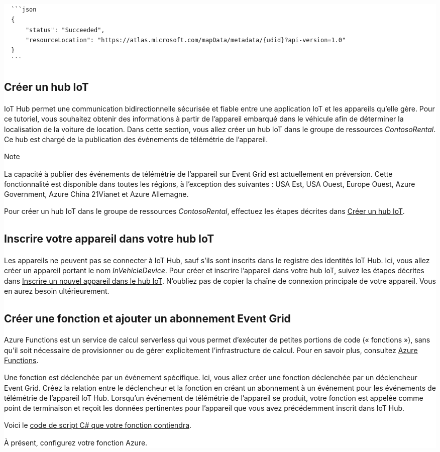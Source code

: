       ```json
      {
          "status": "Succeeded",
          "resourceLocation": "https://atlas.microsoft.com/mapData/metadata/{udid}?api-version=1.0"
      }
      ```

## <a name="create-an-iot-hub"></a>Créer un hub IoT

IoT Hub permet une communication bidirectionnelle sécurisée et fiable entre une application IoT et les appareils qu’elle gère. Pour ce tutoriel, vous souhaitez obtenir des informations à partir de l’appareil embarqué dans le véhicule afin de déterminer la localisation de la voiture de location. Dans cette section, vous allez créer un hub IoT dans le groupe de ressources *ContosoRental*. Ce hub est chargé de la publication des événements de télémétrie de l’appareil.

> [!NOTE]
> La capacité à publier des événements de télémétrie de l’appareil sur Event Grid est actuellement en préversion. Cette fonctionnalité est disponible dans toutes les régions, à l’exception des suivantes : USA Est, USA Ouest, Europe Ouest, Azure Government, Azure China 21Vianet et Azure Allemagne.

Pour créer un hub IoT dans le groupe de ressources *ContosoRental*, effectuez les étapes décrites dans [Créer un hub IoT](../iot-hub/quickstart-send-telemetry-dotnet.md#create-an-iot-hub).

## <a name="register-a-device-in-your-iot-hub"></a>Inscrire votre appareil dans votre hub IoT

Les appareils ne peuvent pas se connecter à IoT Hub, sauf s’ils sont inscrits dans le registre des identités IoT Hub. Ici, vous allez créer un appareil portant le nom *InVehicleDevice*. Pour créer et inscrire l’appareil dans votre hub IoT, suivez les étapes décrites dans [Inscrire un nouvel appareil dans le hub IoT](../iot-hub/iot-hub-create-through-portal.md#register-a-new-device-in-the-iot-hub). N’oubliez pas de copier la chaîne de connexion principale de votre appareil. Vous en aurez besoin ultérieurement.

## <a name="create-a-function-and-add-an-event-grid-subscription"></a>Créer une fonction et ajouter un abonnement Event Grid

Azure Functions est un service de calcul serverless qui vous permet d’exécuter de petites portions de code (« fonctions »), sans qu’il soit nécessaire de provisionner ou de gérer explicitement l’infrastructure de calcul. Pour en savoir plus, consultez [Azure Functions](../azure-functions/functions-overview.md).

Une fonction est déclenchée par un événement spécifique. Ici, vous allez créer une fonction déclenchée par un déclencheur Event Grid. Créez la relation entre le déclencheur et la fonction en créant un abonnement à un événement pour les événements de télémétrie de l’appareil IoT Hub. Lorsqu’un événement de télémétrie de l’appareil se produit, votre fonction est appelée comme point de terminaison et reçoit les données pertinentes pour l’appareil que vous avez précédemment inscrit dans IoT Hub.

Voici le [code de script C# que votre fonction contiendra](https://github.com/Azure-Samples/iothub-to-azure-maps-geofencing/blob/master/src/Azure%20Function/run.csx).

À présent, configurez votre fonction Azure.
